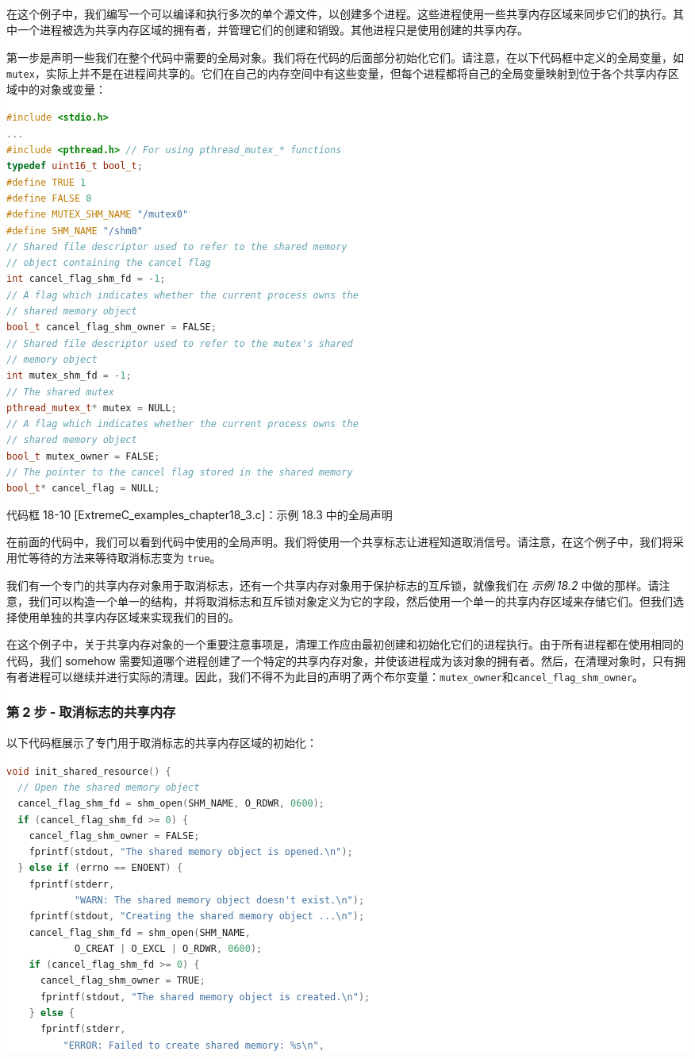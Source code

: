 在这个例子中，我们编写一个可以编译和执行多次的单个源文件，以创建多个进程。这些进程使用一些共享内存区域来同步它们的执行。其中一个进程被选为共享内存区域的拥有者，并管理它们的创建和销毁。其他进程只是使用创建的共享内存。

第一步是声明一些我们在整个代码中需要的全局对象。我们将在代码的后面部分初始化它们。请注意，在以下代码框中定义的全局变量，如 `mutex`，实际上并不是在进程间共享的。它们在自己的内存空间中有这些变量，但每个进程都将自己的全局变量映射到位于各个共享内存区域中的对象或变量：

```cpp
#include <stdio.h>
...
#include <pthread.h> // For using pthread_mutex_* functions
typedef uint16_t bool_t;
#define TRUE 1
#define FALSE 0
#define MUTEX_SHM_NAME "/mutex0"
#define SHM_NAME "/shm0"
// Shared file descriptor used to refer to the shared memory
// object containing the cancel flag
int cancel_flag_shm_fd = -1;
// A flag which indicates whether the current process owns the
// shared memory object
bool_t cancel_flag_shm_owner = FALSE;
// Shared file descriptor used to refer to the mutex's shared
// memory object
int mutex_shm_fd = -1;
// The shared mutex
pthread_mutex_t* mutex = NULL;
// A flag which indicates whether the current process owns the
// shared memory object
bool_t mutex_owner = FALSE;
// The pointer to the cancel flag stored in the shared memory
bool_t* cancel_flag = NULL;
```

代码框 18-10 [ExtremeC_examples_chapter18_3.c]：示例 18.3 中的全局声明

在前面的代码中，我们可以看到代码中使用的全局声明。我们将使用一个共享标志让进程知道取消信号。请注意，在这个例子中，我们将采用忙等待的方法来等待取消标志变为 `true`。

我们有一个专门的共享内存对象用于取消标志，还有一个共享内存对象用于保护标志的互斥锁，就像我们在 *示例 18.2* 中做的那样。请注意，我们可以构造一个单一的结构，并将取消标志和互斥锁对象定义为它的字段，然后使用一个单一的共享内存区域来存储它们。但我们选择使用单独的共享内存区域来实现我们的目的。

在这个例子中，关于共享内存对象的一个重要注意事项是，清理工作应由最初创建和初始化它们的进程执行。由于所有进程都在使用相同的代码，我们 somehow 需要知道哪个进程创建了一个特定的共享内存对象，并使该进程成为该对象的拥有者。然后，在清理对象时，只有拥有者进程可以继续并进行实际的清理。因此，我们不得不为此目的声明了两个布尔变量：`mutex_owner`和`cancel_flag_shm_owner`。

### 第 2 步 - 取消标志的共享内存

以下代码框展示了专门用于取消标志的共享内存区域的初始化：

```cpp
void init_shared_resource() {
  // Open the shared memory object
  cancel_flag_shm_fd = shm_open(SHM_NAME, O_RDWR, 0600);
  if (cancel_flag_shm_fd >= 0) {
    cancel_flag_shm_owner = FALSE;
    fprintf(stdout, "The shared memory object is opened.\n");
  } else if (errno == ENOENT) {
    fprintf(stderr,
            "WARN: The shared memory object doesn't exist.\n");
    fprintf(stdout, "Creating the shared memory object ...\n");
    cancel_flag_shm_fd = shm_open(SHM_NAME,
            O_CREAT | O_EXCL | O_RDWR, 0600);
    if (cancel_flag_shm_fd >= 0) {
      cancel_flag_shm_owner = TRUE;
      fprintf(stdout, "The shared memory object is created.\n");
    } else {
      fprintf(stderr,
          "ERROR: Failed to create shared memory: %s\n",
```